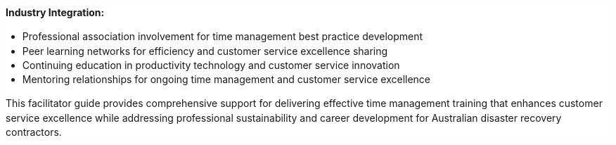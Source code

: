 **Industry Integration:**
- Professional association involvement for time management best practice development
- Peer learning networks for efficiency and customer service excellence sharing
- Continuing education in productivity technology and customer service innovation
- Mentoring relationships for ongoing time management and customer service excellence

This facilitator guide provides comprehensive support for delivering effective time management training that enhances customer service excellence while addressing professional sustainability and career development for Australian disaster recovery contractors.